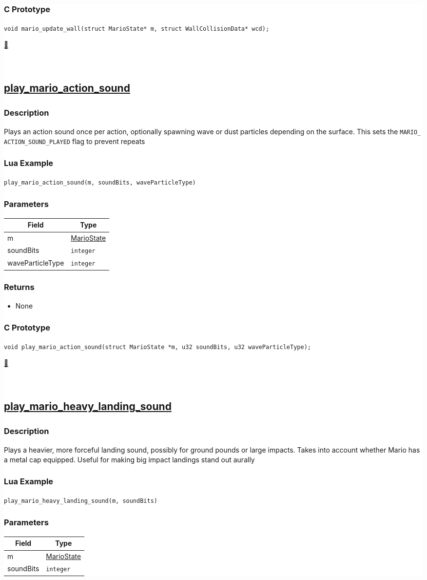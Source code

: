 ### C Prototype
`void mario_update_wall(struct MarioState* m, struct WallCollisionData* wcd);`

[:arrow_up_small:](#)

<br />

## [play_mario_action_sound](#play_mario_action_sound)

### Description
Plays an action sound once per action, optionally spawning wave or dust particles depending on the surface. This sets the `MARIO_ACTION_SOUND_PLAYED` flag to prevent repeats

### Lua Example
`play_mario_action_sound(m, soundBits, waveParticleType)`

### Parameters
| Field | Type |
| ----- | ---- |
| m | [MarioState](structs.md#MarioState) |
| soundBits | `integer` |
| waveParticleType | `integer` |

### Returns
- None

### C Prototype
`void play_mario_action_sound(struct MarioState *m, u32 soundBits, u32 waveParticleType);`

[:arrow_up_small:](#)

<br />

## [play_mario_heavy_landing_sound](#play_mario_heavy_landing_sound)

### Description
Plays a heavier, more forceful landing sound, possibly for ground pounds or large impacts. Takes into account whether Mario has a metal cap equipped. Useful for making big impact landings stand out aurally

### Lua Example
`play_mario_heavy_landing_sound(m, soundBits)`

### Parameters
| Field | Type |
| ----- | ---- |
| m | [MarioState](structs.md#MarioState) |
| soundBits | `integer` |
